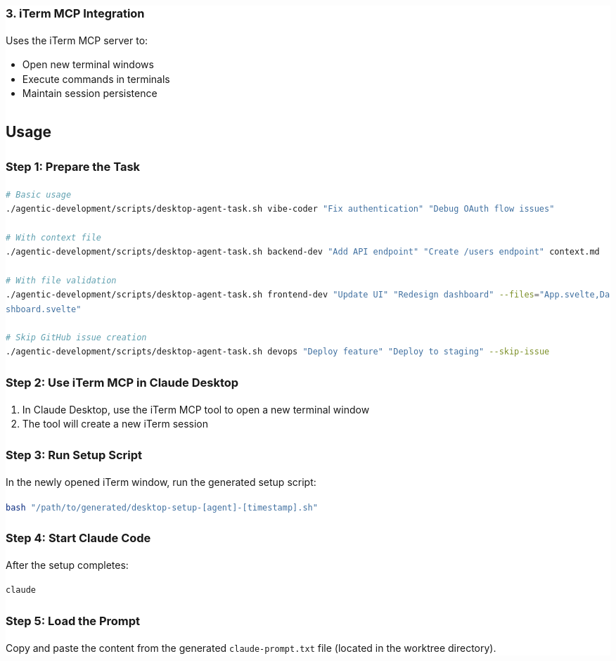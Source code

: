 ### 3. iTerm MCP Integration
Uses the iTerm MCP server to:
- Open new terminal windows
- Execute commands in terminals
- Maintain session persistence

## Usage

### Step 1: Prepare the Task

```bash
# Basic usage
./agentic-development/scripts/desktop-agent-task.sh vibe-coder "Fix authentication" "Debug OAuth flow issues"

# With context file
./agentic-development/scripts/desktop-agent-task.sh backend-dev "Add API endpoint" "Create /users endpoint" context.md

# With file validation
./agentic-development/scripts/desktop-agent-task.sh frontend-dev "Update UI" "Redesign dashboard" --files="App.svelte,Dashboard.svelte"

# Skip GitHub issue creation
./agentic-development/scripts/desktop-agent-task.sh devops "Deploy feature" "Deploy to staging" --skip-issue
```

### Step 2: Use iTerm MCP in Claude Desktop

1. In Claude Desktop, use the iTerm MCP tool to open a new terminal window
2. The tool will create a new iTerm session

### Step 3: Run Setup Script

In the newly opened iTerm window, run the generated setup script:

```bash
bash "/path/to/generated/desktop-setup-[agent]-[timestamp].sh"
```

### Step 4: Start Claude Code

After the setup completes:

```bash
claude
```

### Step 5: Load the Prompt

Copy and paste the content from the generated `claude-prompt.txt` file (located in the worktree directory).
